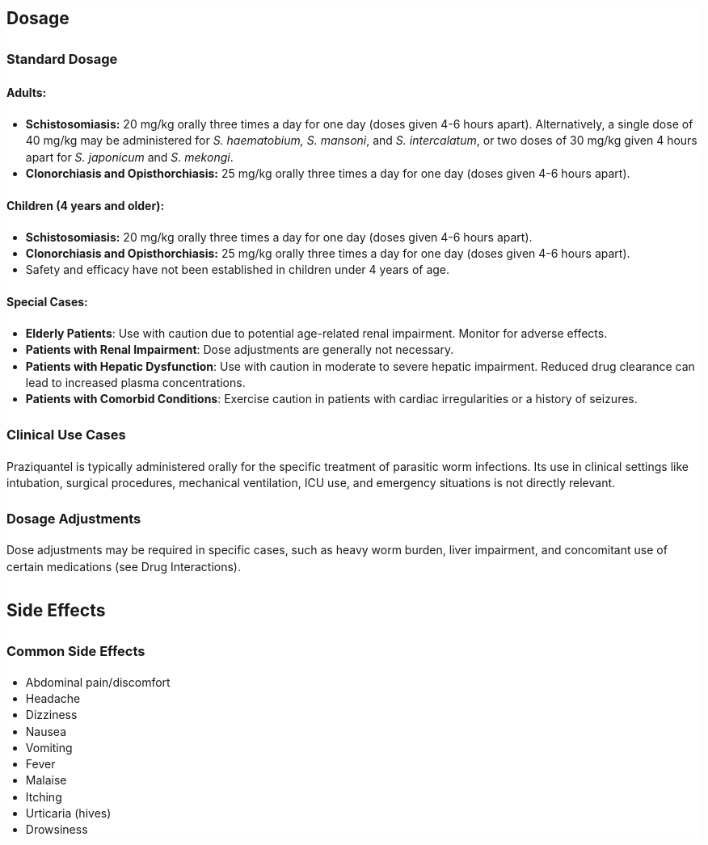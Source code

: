 ## **Dosage**


### **Standard Dosage**  

#### **Adults:**  

* **Schistosomiasis:** 20 mg/kg orally three times a day for one day (doses given 4-6 hours apart). Alternatively, a single dose of 40 mg/kg may be administered for *S. haematobium, S. mansoni*, and *S. intercalatum*, or two doses of 30 mg/kg given 4 hours apart for *S. japonicum* and *S. mekongi*. 
* **Clonorchiasis and Opisthorchiasis:** 25 mg/kg orally three times a day for one day (doses given 4-6 hours apart).


#### **Children (4 years and older):**  

* **Schistosomiasis:** 20 mg/kg orally three times a day for one day (doses given 4-6 hours apart).
* **Clonorchiasis and Opisthorchiasis:** 25 mg/kg orally three times a day for one day (doses given 4-6 hours apart).
* Safety and efficacy have not been established in children under 4 years of age.


#### **Special Cases:**  

* **Elderly Patients**:  Use with caution due to potential age-related renal impairment. Monitor for adverse effects.
* **Patients with Renal Impairment**: Dose adjustments are generally not necessary.
* **Patients with Hepatic Dysfunction**: Use with caution in moderate to severe hepatic impairment.  Reduced drug clearance can lead to increased plasma concentrations. 
* **Patients with Comorbid Conditions**: Exercise caution in patients with cardiac irregularities or a history of seizures.


### **Clinical Use Cases**  

Praziquantel is typically administered orally for the specific treatment of parasitic worm infections. Its use in clinical settings like intubation, surgical procedures, mechanical ventilation, ICU use, and emergency situations is not directly relevant.

### **Dosage Adjustments**  

Dose adjustments may be required in specific cases, such as heavy worm burden, liver impairment, and concomitant use of certain medications (see Drug Interactions).



## **Side Effects**

### **Common Side Effects**  

* Abdominal pain/discomfort
* Headache
* Dizziness
* Nausea
* Vomiting
* Fever
* Malaise
* Itching
* Urticaria (hives)
* Drowsiness
